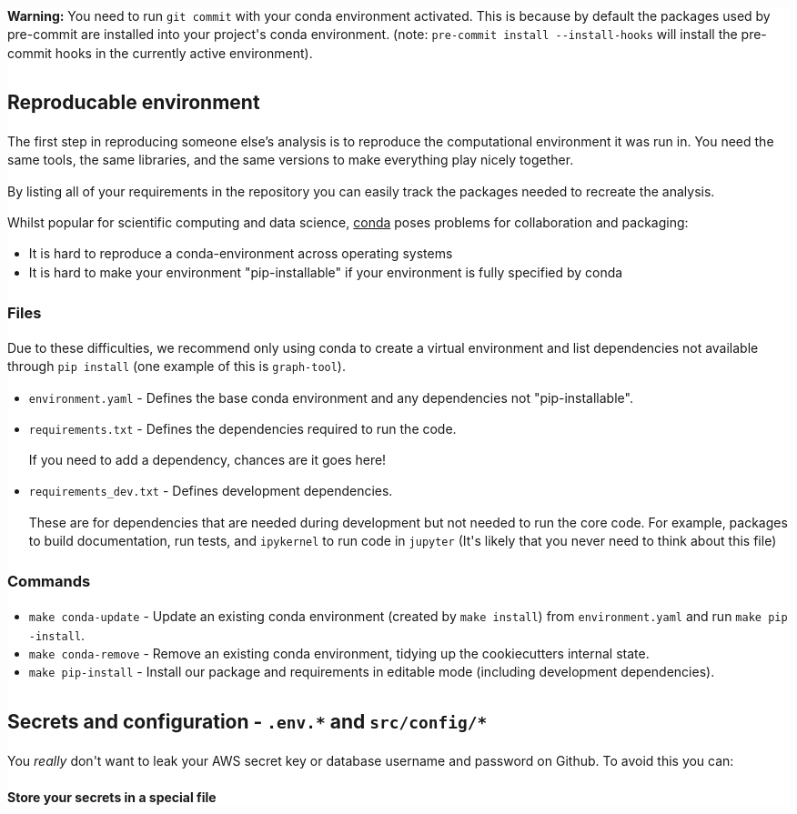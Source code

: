 **Warning:** You need to run `git commit` with your conda environment activated. This is because by default the packages used by pre-commit are installed into your project's conda environment. (note: `pre-commit install --install-hooks` will install the pre-commit hooks in the currently active environment).

## Reproducable environment

The first step in reproducing someone else’s analysis is to reproduce the computational environment it was run in. You need the same tools, the same libraries, and the same versions to make everything play nicely together.

By listing all of your requirements in the repository you can easily track the packages needed to recreate the analysis.

Whilst popular for scientific computing and data science, [conda](https://docs.conda.io/en/latest/) poses problems for collaboration and packaging:

-   It is hard to reproduce a conda-environment across operating systems
-   It is hard to make your environment "pip-installable" if your environment is fully specified by conda

### Files

Due to these difficulties, we recommend only using conda to create a virtual environment and list dependencies not available through `pip install` (one example of this is `graph-tool`).

-   `environment.yaml` - Defines the base conda environment and any dependencies not "pip-installable".

-   `requirements.txt` - Defines the dependencies required to run the code.

    If you need to add a dependency, chances are it goes here!

-   `requirements_dev.txt` - Defines development dependencies.

    These are for dependencies that are needed during development but not needed to run the core code. For example, packages to build documentation, run tests, and `ipykernel` to run code in `jupyter` (It's likely that you never need to think about this file)

### Commands

-   `make conda-update` - Update an existing conda environment (created by `make install`) from `environment.yaml` and run `make pip-install`.
-   `make conda-remove` - Remove an existing conda environment, tidying up the cookiecutters internal state.
-   `make pip-install` - Install our package and requirements in editable mode (including development dependencies).

## Secrets and configuration - `.env.*` and `src/config/*`

You _really_ don't want to leak your AWS secret key or database username and password on Github. To avoid this you can:

#### Store your secrets in a special file
